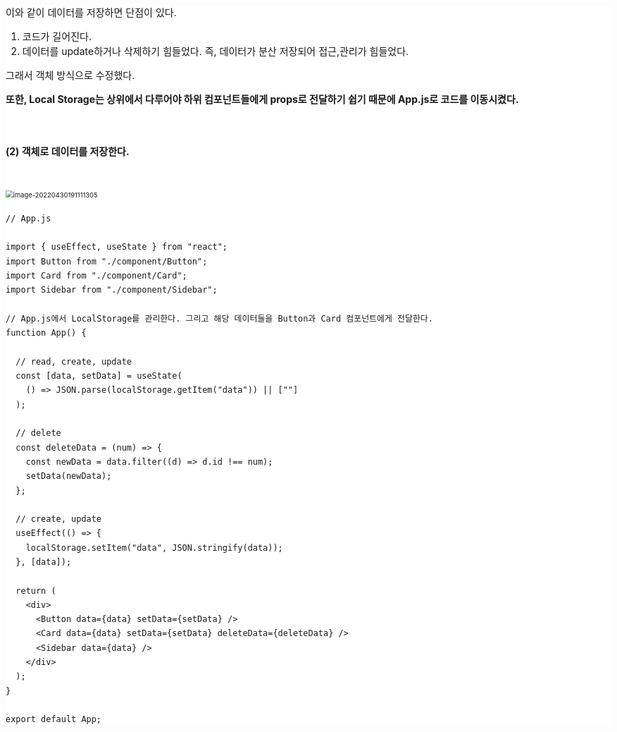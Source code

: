 이와 같이 데이터를 저장하면 단점이 있다. 

1. 코드가 길어진다. 
2. 데이터를 update하거나 삭제하기 힘들었다. 즉,  데이터가 분산 저장되어 접근,관리가 힘들었다. 

그래서 객체 방식으로 수정했다. 

**또한, Local Storage는 상위에서 다루어야 하위 컴포넌트들에게 props로 전달하기 쉽기 때문에 App.js로 코드를 이동시켰다.**

<br>

#### (2) 객체로 데이터를 저장한다. 

<br>

<img src="https://raw.githubusercontent.com/JaeKP/image_repo/main/img/image-20220430191111305.png" alt="image-20220430191111305" style="zoom: 67%;" />

<br>

```react
// App.js

import { useEffect, useState } from "react";
import Button from "./component/Button";
import Card from "./component/Card";
import Sidebar from "./component/Sidebar";

// App.js에서 LocalStorage를 관리한다. 그리고 해당 데이터들을 Button과 Card 컴포넌트에게 전달한다.
function App() {
    
  // read, create, update
  const [data, setData] = useState(
    () => JSON.parse(localStorage.getItem("data")) || [""]
  );
    
  // delete
  const deleteData = (num) => {
    const newData = data.filter((d) => d.id !== num);
    setData(newData);
  };
    
  // create, update
  useEffect(() => {
    localStorage.setItem("data", JSON.stringify(data));
  }, [data]);
    
  return (
    <div>
      <Button data={data} setData={setData} />
      <Card data={data} setData={setData} deleteData={deleteData} />
      <Sidebar data={data} />
    </div>
  );
}

export default App;

```
